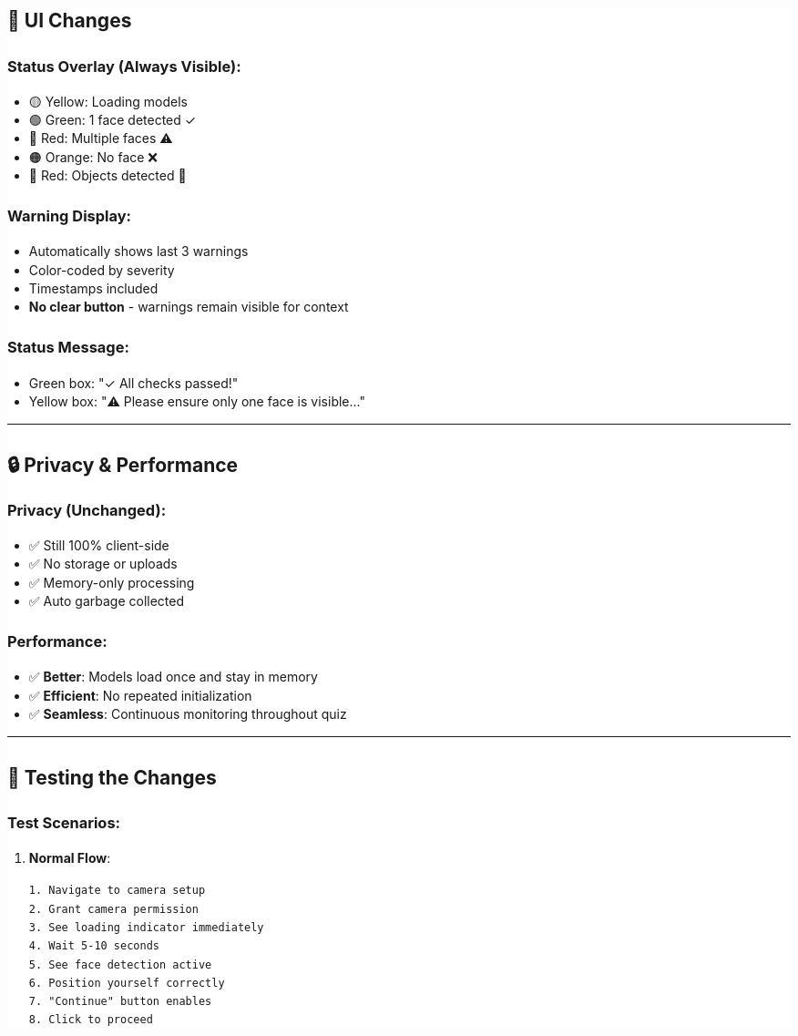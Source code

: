 
## 🎨 UI Changes

### Status Overlay (Always Visible):
- 🟡 Yellow: Loading models
- 🟢 Green: 1 face detected ✓
- 🔴 Red: Multiple faces ⚠️
- 🟠 Orange: No face ❌
- 🔴 Red: Objects detected 📱

### Warning Display:
- Automatically shows last 3 warnings
- Color-coded by severity
- Timestamps included
- **No clear button** - warnings remain visible for context

### Status Message:
- Green box: "✓ All checks passed!"
- Yellow box: "⚠️ Please ensure only one face is visible..."

---

## 🔒 Privacy & Performance

### Privacy (Unchanged):
- ✅ Still 100% client-side
- ✅ No storage or uploads
- ✅ Memory-only processing
- ✅ Auto garbage collected

### Performance:
- ✅ **Better**: Models load once and stay in memory
- ✅ **Efficient**: No repeated initialization
- ✅ **Seamless**: Continuous monitoring throughout quiz

---

## 🧪 Testing the Changes

### Test Scenarios:

1. **Normal Flow**:
   ```
   1. Navigate to camera setup
   2. Grant camera permission
   3. See loading indicator immediately
   4. Wait 5-10 seconds
   5. See face detection active
   6. Position yourself correctly
   7. "Continue" button enables
   8. Click to proceed
   ```
